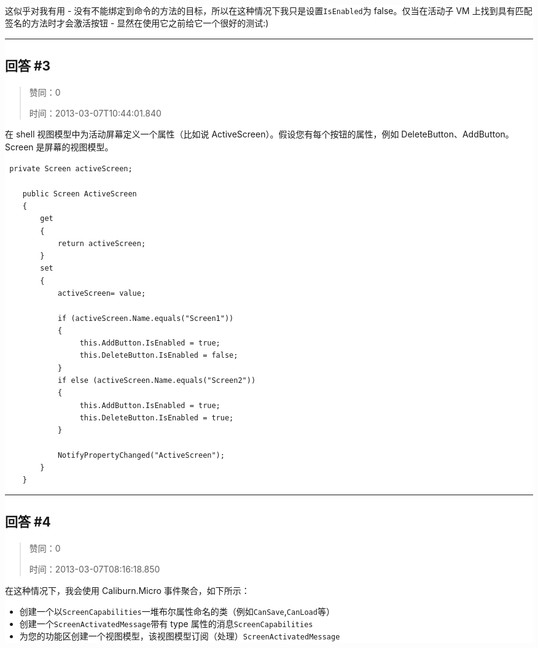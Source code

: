 这似乎对我有用 - 没有不能绑定到命令的方法的目标，所以在这种情况下我只是设置`IsEnabled`为 false。仅当在活动子 VM 上找到具有匹配签名的方法时才会激活按钮 - 显然在使用它之前给它一个很好的测试:)

* * *

## 回答 #3

> 赞同：0
> 
> 时间：2013-03-07T10:44:01.840

在 shell 视图模型中为活动屏幕定义一个属性（比如说 ActiveScreen）。假设您有每个按钮的属性，例如 DeleteButton、AddButton。Screen 是屏幕的视图模型。

```
 private Screen activeScreen;

    public Screen ActiveScreen
    {
        get
        {
            return activeScreen;
        }
        set
        {
            activeScreen= value;

            if (activeScreen.Name.equals("Screen1"))
            {
                 this.AddButton.IsEnabled = true; 
                 this.DeleteButton.IsEnabled = false; 
            }
            if else (activeScreen.Name.equals("Screen2"))
            {
                 this.AddButton.IsEnabled = true; 
                 this.DeleteButton.IsEnabled = true; 
            }

            NotifyPropertyChanged("ActiveScreen");
        }
    } 
```

* * *

## 回答 #4

> 赞同：0
> 
> 时间：2013-03-07T08:16:18.850

在这种情况下，我会使用 Caliburn.Micro 事件聚合，如下所示：

*   创建一个以`ScreenCapabilities`一堆布尔属性命名的类（例如`CanSave`,`CanLoad`等）
*   创建一个`ScreenActivatedMessage`带有 type 属性的消息`ScreenCapabilities`
*   为您的功能区创建一个视图模型，该视图模型订阅（处理）`ScreenActivatedMessage`
